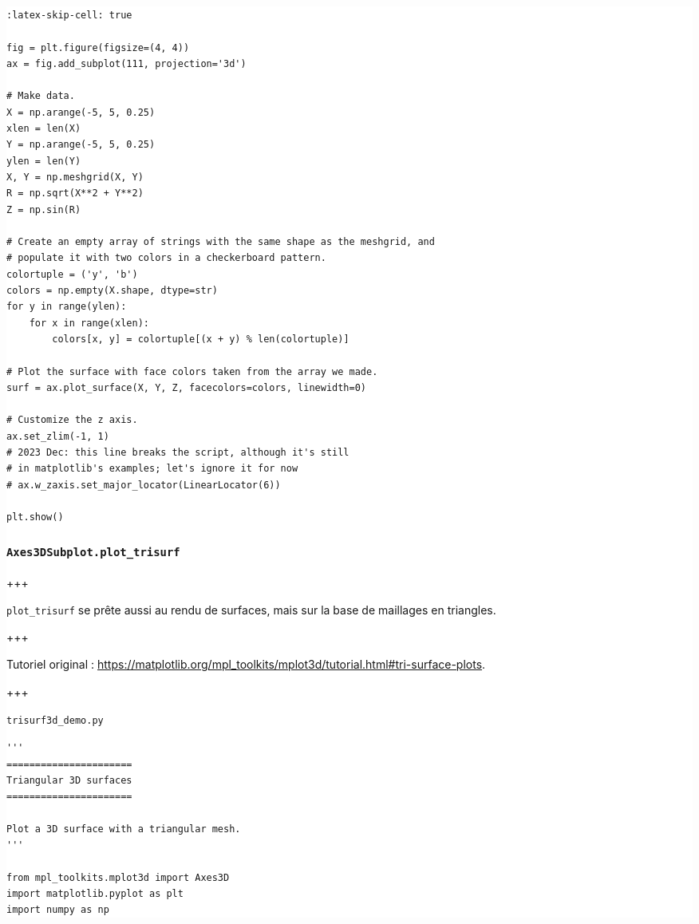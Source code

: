```{code-cell} ipython3
:latex-skip-cell: true

fig = plt.figure(figsize=(4, 4))
ax = fig.add_subplot(111, projection='3d')

# Make data.
X = np.arange(-5, 5, 0.25)
xlen = len(X)
Y = np.arange(-5, 5, 0.25)
ylen = len(Y)
X, Y = np.meshgrid(X, Y)
R = np.sqrt(X**2 + Y**2)
Z = np.sin(R)

# Create an empty array of strings with the same shape as the meshgrid, and
# populate it with two colors in a checkerboard pattern.
colortuple = ('y', 'b')
colors = np.empty(X.shape, dtype=str)
for y in range(ylen):
    for x in range(xlen):
        colors[x, y] = colortuple[(x + y) % len(colortuple)]

# Plot the surface with face colors taken from the array we made.
surf = ax.plot_surface(X, Y, Z, facecolors=colors, linewidth=0)

# Customize the z axis.
ax.set_zlim(-1, 1)
# 2023 Dec: this line breaks the script, although it's still
# in matplotlib's examples; let's ignore it for now
# ax.w_zaxis.set_major_locator(LinearLocator(6))

plt.show()
```

### `Axes3DSubplot.plot_trisurf`

+++

`plot_trisurf` se prête aussi au rendu de surfaces, mais sur la base de maillages en triangles.

+++

Tutoriel original : <https://matplotlib.org/mpl_toolkits/mplot3d/tutorial.html#tri-surface-plots>.

+++

`trisurf3d_demo.py`

```{code-cell} ipython3
'''
======================
Triangular 3D surfaces
======================

Plot a 3D surface with a triangular mesh.
'''

from mpl_toolkits.mplot3d import Axes3D
import matplotlib.pyplot as plt
import numpy as np
```
